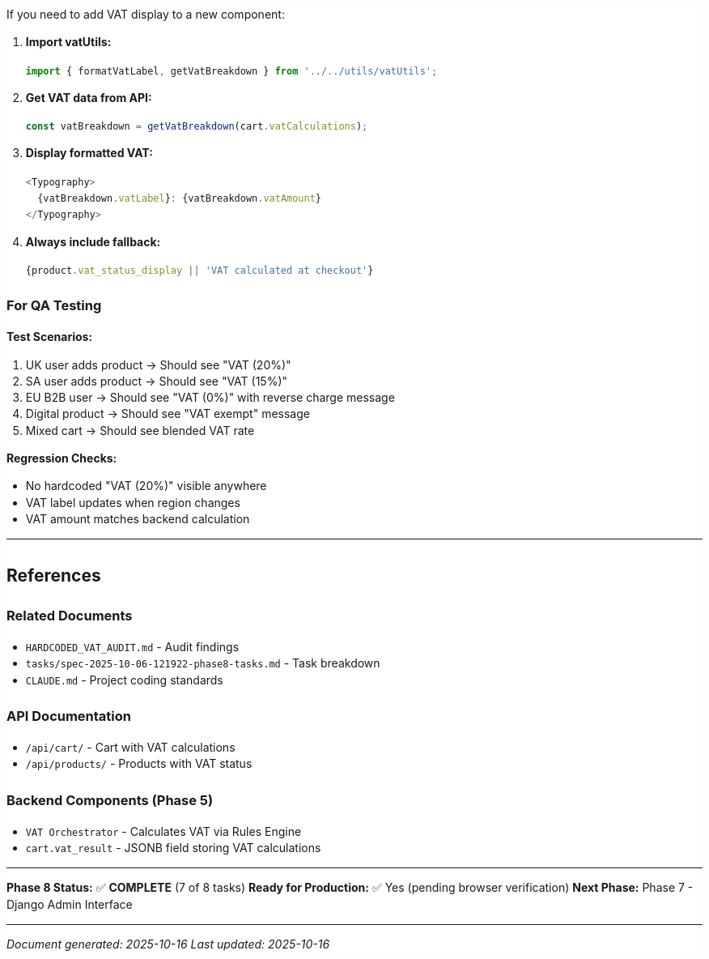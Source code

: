 If you need to add VAT display to a new component:

1. **Import vatUtils:**
   ```javascript
   import { formatVatLabel, getVatBreakdown } from '../../utils/vatUtils';
   ```

2. **Get VAT data from API:**
   ```javascript
   const vatBreakdown = getVatBreakdown(cart.vatCalculations);
   ```

3. **Display formatted VAT:**
   ```javascript
   <Typography>
     {vatBreakdown.vatLabel}: {vatBreakdown.vatAmount}
   </Typography>
   ```

4. **Always include fallback:**
   ```javascript
   {product.vat_status_display || 'VAT calculated at checkout'}
   ```

### For QA Testing

**Test Scenarios:**
1. UK user adds product → Should see "VAT (20%)"
2. SA user adds product → Should see "VAT (15%)"
3. EU B2B user → Should see "VAT (0%)" with reverse charge message
4. Digital product → Should see "VAT exempt" message
5. Mixed cart → Should see blended VAT rate

**Regression Checks:**
- No hardcoded "VAT (20%)" visible anywhere
- VAT label updates when region changes
- VAT amount matches backend calculation

---

## References

### Related Documents
- `HARDCODED_VAT_AUDIT.md` - Audit findings
- `tasks/spec-2025-10-06-121922-phase8-tasks.md` - Task breakdown
- `CLAUDE.md` - Project coding standards

### API Documentation
- `/api/cart/` - Cart with VAT calculations
- `/api/products/` - Products with VAT status

### Backend Components (Phase 5)
- `VAT Orchestrator` - Calculates VAT via Rules Engine
- `cart.vat_result` - JSONB field storing VAT calculations

---

**Phase 8 Status:** ✅ **COMPLETE** (7 of 8 tasks)
**Ready for Production:** ✅ Yes (pending browser verification)
**Next Phase:** Phase 7 - Django Admin Interface

---

*Document generated: 2025-10-16*
*Last updated: 2025-10-16*

